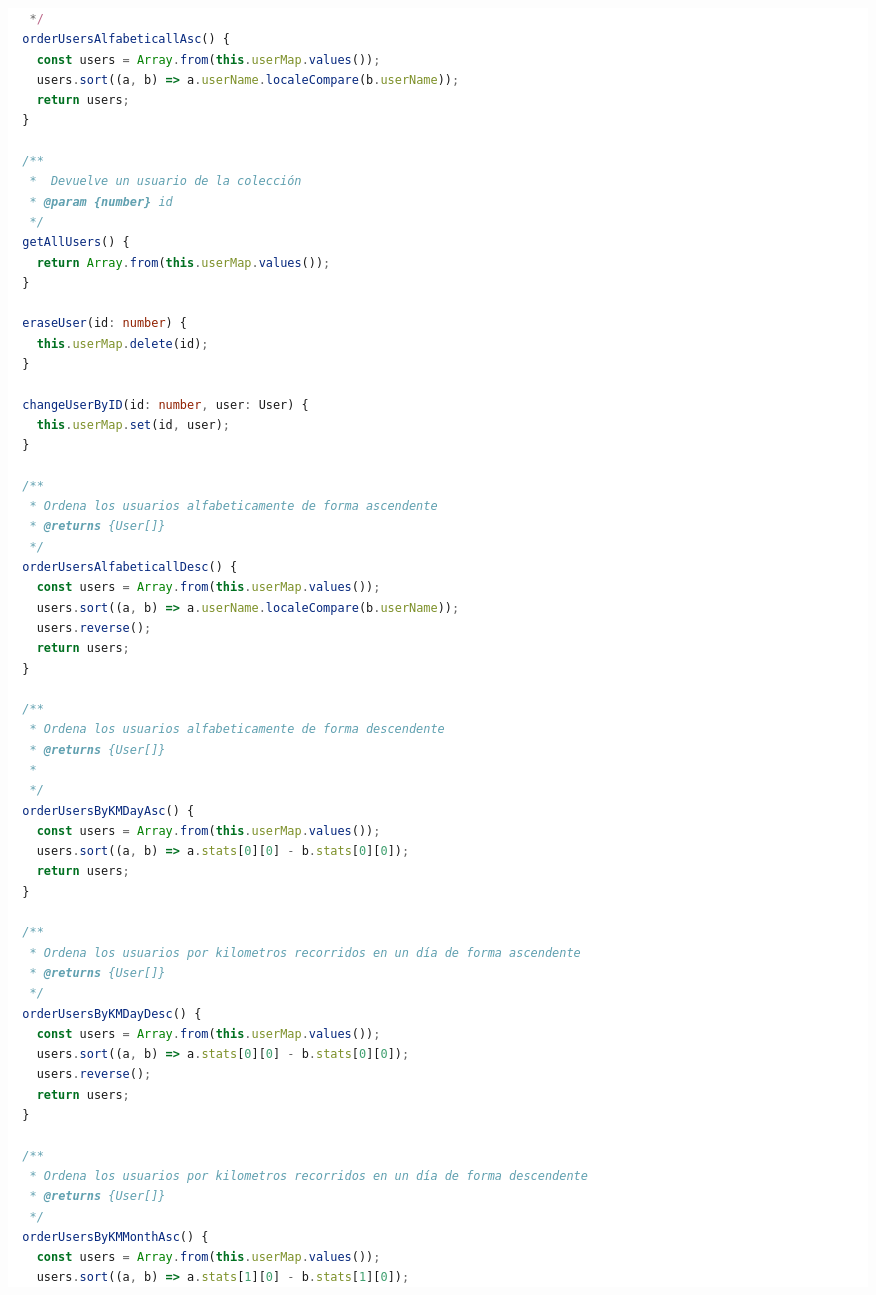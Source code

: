 ```typescript
   */
  orderUsersAlfabeticallAsc() {
    const users = Array.from(this.userMap.values());
    users.sort((a, b) => a.userName.localeCompare(b.userName));
    return users;
  }

  /**
   *  Devuelve un usuario de la colección
   * @param {number} id
   */
  getAllUsers() {
    return Array.from(this.userMap.values());
  }

  eraseUser(id: number) {
    this.userMap.delete(id);
  }

  changeUserByID(id: number, user: User) {
    this.userMap.set(id, user);
  }

  /**
   * Ordena los usuarios alfabeticamente de forma ascendente
   * @returns {User[]}
   */
  orderUsersAlfabeticallDesc() {
    const users = Array.from(this.userMap.values());
    users.sort((a, b) => a.userName.localeCompare(b.userName));
    users.reverse();
    return users;
  }

  /**
   * Ordena los usuarios alfabeticamente de forma descendente
   * @returns {User[]}
   * 
   */
  orderUsersByKMDayAsc() {
    const users = Array.from(this.userMap.values());
    users.sort((a, b) => a.stats[0][0] - b.stats[0][0]);
    return users;
  }

  /**
   * Ordena los usuarios por kilometros recorridos en un día de forma ascendente
   * @returns {User[]}
   */
  orderUsersByKMDayDesc() {
    const users = Array.from(this.userMap.values());
    users.sort((a, b) => a.stats[0][0] - b.stats[0][0]);
    users.reverse();
    return users;
  }

  /**
   * Ordena los usuarios por kilometros recorridos en un día de forma descendente
   * @returns {User[]}
   */
  orderUsersByKMMonthAsc() {
    const users = Array.from(this.userMap.values());
    users.sort((a, b) => a.stats[1][0] - b.stats[1][0]);
```